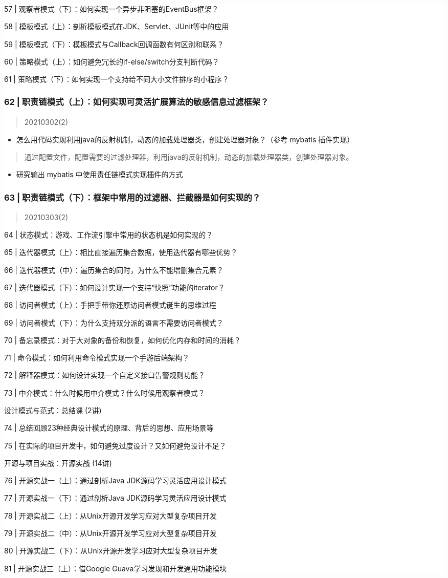 57 | 观察者模式（下）：如何实现一个异步非阻塞的EventBus框架？

58 | 模板模式（上）：剖析模板模式在JDK、Servlet、JUnit等中的应用

59 | 模板模式（下）：模板模式与Callback回调函数有何区别和联系？

60 | 策略模式（上）：如何避免冗长的if-else/switch分支判断代码？

61 | 策略模式（下）：如何实现一个支持给不同大小文件排序的小程序？

### 62 | 职责链模式（上）：如何实现可灵活扩展算法的敏感信息过滤框架？

> 20210302(2)

- 怎么用代码实现利用java的反射机制，动态的加载处理器类，创建处理器对象？（参考 mybatis 插件实现）

> 通过配置文件，配置需要的过滤处理器，利用java的反射机制，动态的加载处理器类，创建处理器对象。

- 研究输出 mybatis 中使用责任链模式实现插件的方式

### 63 | 职责链模式（下）：框架中常用的过滤器、拦截器是如何实现的？

> 20210303(2)

64 | 状态模式：游戏、工作流引擎中常用的状态机是如何实现的？

65 | 迭代器模式（上）：相比直接遍历集合数据，使用迭代器有哪些优势？

66 | 迭代器模式（中）：遍历集合的同时，为什么不能增删集合元素？

67 | 迭代器模式（下）：如何设计实现一个支持“快照”功能的iterator？

68 | 访问者模式（上）：手把手带你还原访问者模式诞生的思维过程

69 | 访问者模式（下）：为什么支持双分派的语言不需要访问者模式？

70 | 备忘录模式：对于大对象的备份和恢复，如何优化内存和时间的消耗？

71 | 命令模式：如何利用命令模式实现一个手游后端架构？

72 | 解释器模式：如何设计实现一个自定义接口告警规则功能？

73 | 中介模式：什么时候用中介模式？什么时候用观察者模式？

设计模式与范式：总结课 (2讲)


74 | 总结回顾23种经典设计模式的原理、背后的思想、应用场景等

75 | 在实际的项目开发中，如何避免过度设计？又如何避免设计不足？

开源与项目实战：开源实战 (14讲)


76 | 开源实战一（上）：通过剖析Java JDK源码学习灵活应用设计模式

77 | 开源实战一（下）：通过剖析Java JDK源码学习灵活应用设计模式

78 | 开源实战二（上）：从Unix开源开发学习应对大型复杂项目开发

79 | 开源实战二（中）：从Unix开源开发学习应对大型复杂项目开发

80 | 开源实战二（下）：从Unix开源开发学习应对大型复杂项目开发

81 | 开源实战三（上）：借Google Guava学习发现和开发通用功能模块
